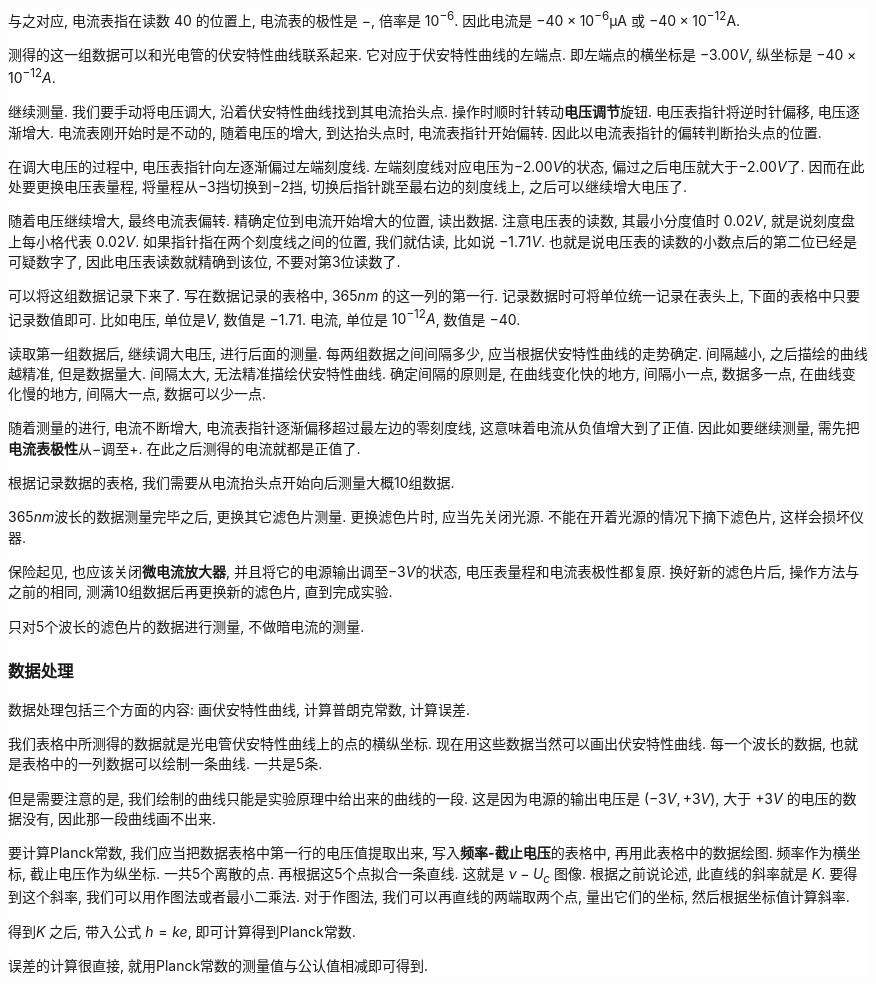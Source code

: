与之对应, 电流表指在读数 $40$ 的位置上, 电流表的极性是 $-$, 倍率是 $10^{-6}$. 因此电流是 $-40\times 10^{-6}\mathrm{\mu A}$ 或 $-40\times 10^{-12}\mathrm{A}$.

测得的这一组数据可以和光电管的伏安特性曲线联系起来. 它对应于伏安特性曲线的左端点. 即左端点的横坐标是 $-3.00V$, 纵坐标是 $-40\times 10^{-12}A$.

继续测量. 我们要手动将电压调大, 沿着伏安特性曲线找到其电流抬头点. 操作时顺时针转动**电压调节**旋钮. 电压表指针将逆时针偏移, 电压逐渐增大. 电流表刚开始时是不动的, 随着电压的增大, 到达抬头点时, 电流表指针开始偏转. 因此以电流表指针的偏转判断抬头点的位置. 

在调大电压的过程中, 电压表指针向左逐渐偏过左端刻度线. 左端刻度线对应电压为$-2.00V$的状态, 偏过之后电压就大于$-2.00V$了. 因而在此处要更换电压表量程, 将量程从$-3$挡切换到$-2$挡, 切换后指针跳至最右边的刻度线上, 之后可以继续增大电压了.

随着电压继续增大, 最终电流表偏转. 精确定位到电流开始增大的位置, 读出数据. 注意电压表的读数, 其最小分度值时 $0.02V$, 就是说刻度盘上每小格代表 $0.02V$. 如果指针指在两个刻度线之间的位置, 我们就估读, 比如说 $-1.71V$. 也就是说电压表的读数的小数点后的第二位已经是可疑数字了, 因此电压表读数就精确到该位, 不要对第3位读数了.

可以将这组数据记录下来了. 写在数据记录的表格中, $365nm$ 的这一列的第一行. 记录数据时可将单位统一记录在表头上, 下面的表格中只要记录数值即可. 比如电压, 单位是$V$, 数值是 $-1.71$. 电流, 单位是 $10^{-12}A$, 数值是 $-40$.

读取第一组数据后, 继续调大电压, 进行后面的测量. 每两组数据之间间隔多少, 应当根据伏安特性曲线的走势确定. 间隔越小, 之后描绘的曲线越精准, 但是数据量大. 间隔太大, 无法精准描绘伏安特性曲线. 确定间隔的原则是, 在曲线变化快的地方, 间隔小一点, 数据多一点, 在曲线变化慢的地方, 间隔大一点, 数据可以少一点.

随着测量的进行, 电流不断增大, 电流表指针逐渐偏移超过最左边的零刻度线, 这意味着电流从负值增大到了正值. 因此如要继续测量, 需先把**电流表极性**从$-$调至$+$. 在此之后测得的电流就都是正值了.

根据记录数据的表格, 我们需要从电流抬头点开始向后测量大概10组数据.

$365nm$波长的数据测量完毕之后, 更换其它滤色片测量. 更换滤色片时, 应当先关闭光源. 不能在开着光源的情况下摘下滤色片, 这样会损坏仪器.

保险起见, 也应该关闭**微电流放大器**, 并且将它的电源输出调至$-3V$的状态, 电压表量程和电流表极性都复原. 换好新的滤色片后, 操作方法与之前的相同, 测满10组数据后再更换新的滤色片, 直到完成实验.

只对5个波长的滤色片的数据进行测量, 不做暗电流的测量.

### 数据处理

数据处理包括三个方面的内容: 画伏安特性曲线, 计算普朗克常数, 计算误差.

我们表格中所测得的数据就是光电管伏安特性曲线上的点的横纵坐标. 现在用这些数据当然可以画出伏安特性曲线. 每一个波长的数据, 也就是表格中的一列数据可以绘制一条曲线. 一共是5条.

但是需要注意的是, 我们绘制的曲线只能是实验原理中给出来的曲线的一段. 这是因为电源的输出电压是 $(-3V,+3V)$, 大于 $+3V$ 的电压的数据没有, 因此那一段曲线画不出来. 

要计算Planck常数, 我们应当把数据表格中第一行的电压值提取出来, 写入**频率-截止电压**的表格中, 再用此表格中的数据绘图. 频率作为横坐标, 截止电压作为纵坐标. 一共5个离散的点. 再根据这5个点拟合一条直线. 这就是 $\nu-U_c$ 图像. 根据之前说论述, 此直线的斜率就是 $K$. 要得到这个斜率, 我们可以用作图法或者最小二乘法. 对于作图法, 我们可以再直线的两端取两个点, 量出它们的坐标, 然后根据坐标值计算斜率. 

得到$K$ 之后, 带入公式 $h=ke$, 即可计算得到Planck常数.

误差的计算很直接, 就用Planck常数的测量值与公认值相减即可得到.
